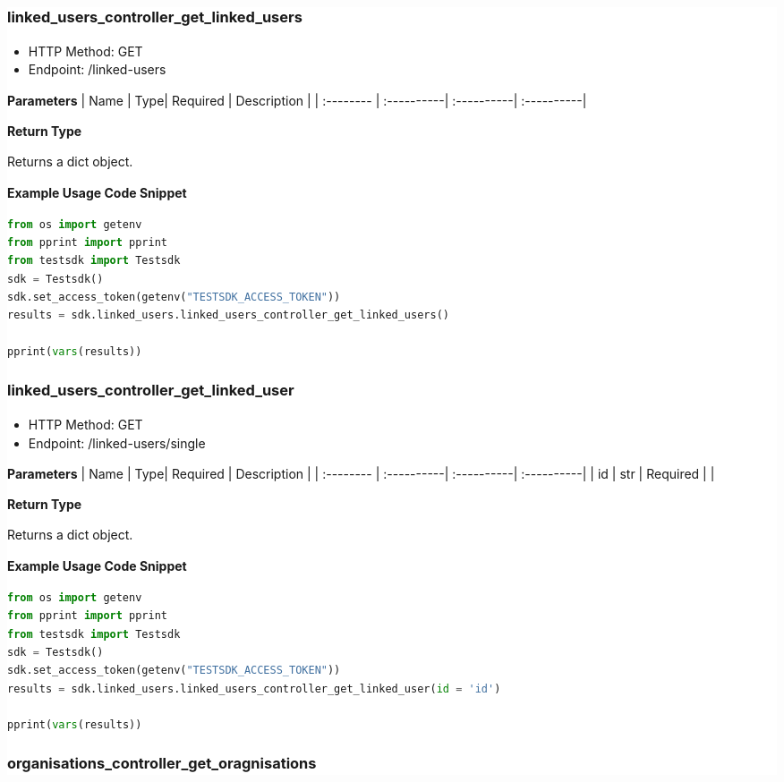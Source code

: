 ### **linked_users_controller_get_linked_users**

- HTTP Method: GET
- Endpoint: /linked-users

**Parameters**
| Name    | Type| Required | Description |
| :-------- | :----------| :----------| :----------| 

**Return Type**

Returns a dict object.

**Example Usage Code Snippet**
```Python
from os import getenv
from pprint import pprint
from testsdk import Testsdk
sdk = Testsdk()
sdk.set_access_token(getenv("TESTSDK_ACCESS_TOKEN"))
results = sdk.linked_users.linked_users_controller_get_linked_users()

pprint(vars(results))

```

### **linked_users_controller_get_linked_user**

- HTTP Method: GET
- Endpoint: /linked-users/single

**Parameters**
| Name    | Type| Required | Description |
| :-------- | :----------| :----------| :----------| 
| id | str | Required |  |

**Return Type**

Returns a dict object.

**Example Usage Code Snippet**
```Python
from os import getenv
from pprint import pprint
from testsdk import Testsdk
sdk = Testsdk()
sdk.set_access_token(getenv("TESTSDK_ACCESS_TOKEN"))
results = sdk.linked_users.linked_users_controller_get_linked_user(id = 'id')

pprint(vars(results))

```


### **organisations_controller_get_oragnisations**

